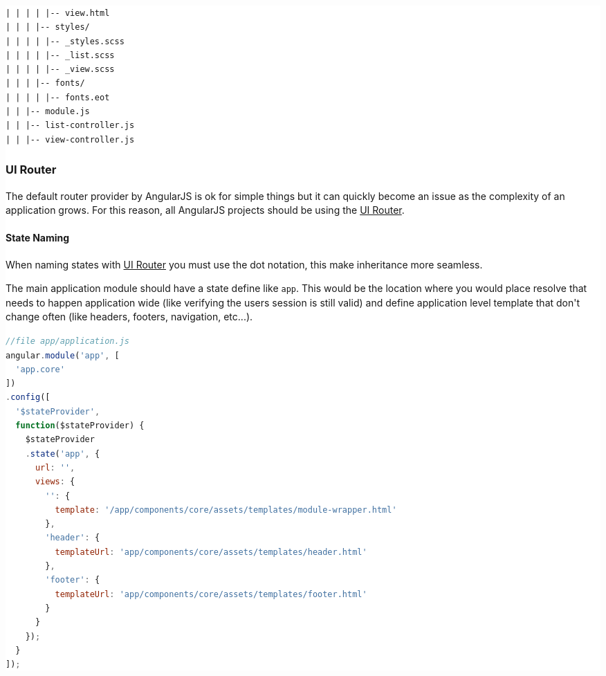 ```
| | | | |-- view.html
| | | |-- styles/
| | | | |-- _styles.scss
| | | | |-- _list.scss
| | | | |-- _view.scss
| | | |-- fonts/
| | | | |-- fonts.eot
| | |-- module.js
| | |-- list-controller.js
| | |-- view-controller.js
```

### UI Router

The default router provider by AngularJS is ok for simple things but it can quickly become an issue as the complexity of an application grows.  For this reason, all AngularJS projects should be using the [UI Router](https://github.com/angular-ui/ui-router).

#### State Naming

When naming states with [UI Router](https://github.com/angular-ui/ui-router) you must use the dot notation, this make inheritance more seamless.

The main application module should have a state define like ```app```.  This would be the location where you would place resolve that needs to happen application wide (like verifying the users session is still valid) and define application level template that don't change often (like headers, footers, navigation, etc...).

```javascript
//file app/application.js
angular.module('app', [
  'app.core'
])
.config([
  '$stateProvider',
  function($stateProvider) {
    $stateProvider
    .state('app', {
      url: '',
      views: {
        '': {
          template: '/app/components/core/assets/templates/module-wrapper.html'
        },
        'header': {
          templateUrl: 'app/components/core/assets/templates/header.html'
        },
        'footer': {
          templateUrl: 'app/components/core/assets/templates/footer.html'
        }
      }
    });
  }
]);
```
